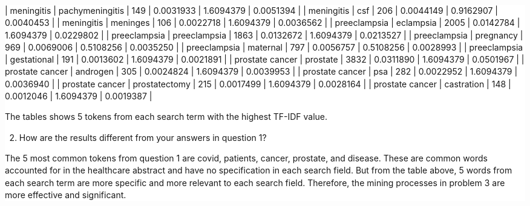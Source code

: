 | meningitis      | pachymeningitis |  149 | 0.0031933 | 1.6094379 | 0.0051394 |
| meningitis      | csf             |  206 | 0.0044149 | 0.9162907 | 0.0040453 |
| meningitis      | meninges        |  106 | 0.0022718 | 1.6094379 | 0.0036562 |
| preeclampsia    | eclampsia       | 2005 | 0.0142784 | 1.6094379 | 0.0229802 |
| preeclampsia    | preeclampsia    | 1863 | 0.0132672 | 1.6094379 | 0.0213527 |
| preeclampsia    | pregnancy       |  969 | 0.0069006 | 0.5108256 | 0.0035250 |
| preeclampsia    | maternal        |  797 | 0.0056757 | 0.5108256 | 0.0028993 |
| preeclampsia    | gestational     |  191 | 0.0013602 | 1.6094379 | 0.0021891 |
| prostate cancer | prostate        | 3832 | 0.0311890 | 1.6094379 | 0.0501967 |
| prostate cancer | androgen        |  305 | 0.0024824 | 1.6094379 | 0.0039953 |
| prostate cancer | psa             |  282 | 0.0022952 | 1.6094379 | 0.0036940 |
| prostate cancer | prostatectomy   |  215 | 0.0017499 | 1.6094379 | 0.0028164 |
| prostate cancer | castration      |  148 | 0.0012046 | 1.6094379 | 0.0019387 |

The tables shows 5 tokens from each search term with the highest TF-IDF
value.

2)  How are the results different from your answers in question 1?

The 5 most common tokens from question 1 are covid, patients, cancer,
prostate, and disease. These are common words accounted for in the
healthcare abstract and have no specification in each search field. But
from the table above, 5 words from each search term are more specific
and more relevant to each search field. Therefore, the mining processes
in problem 3 are more effective and significant.
